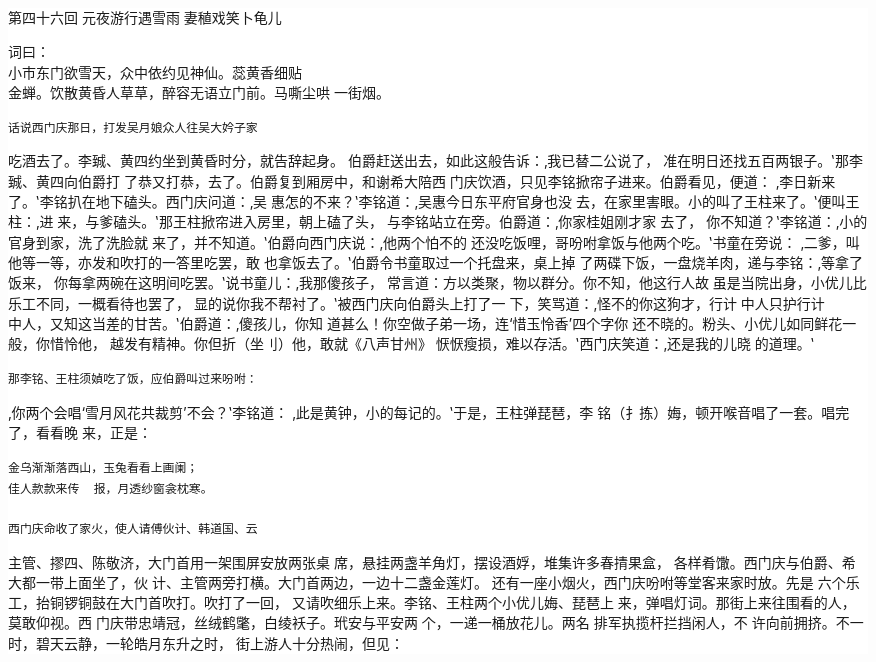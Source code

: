 第四十六回	 元夜游行遇雪雨	 妻稙戏笑卜龟儿	  	
 
 
 	 	
词曰：	 	
  	小市东门欲雪天，众中依约见神仙。蕊黄香细贴	
金蝉。饮散黄昏人草草，醉容无语立门前。马嘶尘哄
一街烟。	 	
 
  	话说西门庆那日，打发吴月娘众人往吴大妗子家	
吃酒去了。李臹、黄四约坐到黄昏时分，就告辞起身。
伯爵赶送出去，如此这般告诉：‚我已替二公说了，
准在明日还找五百两银子。‛那李臹、黄四向伯爵打
了恭又打恭，去了。伯爵复到厢房中，和谢希大陪西
门庆饮酒，只见李铭掀帘子进来。伯爵看见，便道：
‚李日新来了。‛李铭扒在地下磕头。西门庆问道：‚吴
惠怎的不来？‛李铭道：‚吴惠今日东平府官身也没
去，在家里害眼。小的叫了王柱来了。‛便叫王柱：‚进 
来，与爹磕头。‛那王柱掀帘进入房里，朝上磕了头，
与李铭站立在旁。伯爵道：‚你家桂姐刚才家	去了，	
你不知道？‛李铭道：‚小的官身到家，洗了洗脸就
来了，并不知道。‛伯爵向西门庆说：‚他两个怕不的
还没吃饭哩，哥吩咐拿饭与他两个吃。‛书童在旁说：
‚二爹，叫他等一等，亦发和吹打的一答里吃罢，敢
也拿饭去了。‛伯爵令书童取过一个托盘来，桌上掉
了两碟下饭，一盘烧羊肉，递与李铭：‚等拿了饭来，
你每拿两碗在这明间吃罢。‛说书童儿：‚我那傻孩子，
常言道：方以类聚，物以群分。你不知，他这行人故
虽是当院出身，小优儿比乐工不同，一概看待也罢了，
显的说你我不帮衬了。‛被西门庆向伯爵头上打了一
下，笑骂道：‚怪不的你这狗才，行计	中人只护行计	
中人，又知这当差的甘苦。‛伯爵道：‚傻孩儿，你知
道甚么！你空做子弟一场，连‘惜玉怜香’四个字你
还不晓的。粉头、小优儿如同鲜花一般，你惜怜他，
越发有精神。你但折（坐刂）他，敢就《八声甘州》
恹恹瘦损，难以存活。‛西门庆笑道：‚还是我的儿晓
的道理。‛	  
 
  	那李铭、王柱须媜吃了饭，应伯爵叫过来吩咐：	
‚你两个会唱‘雪月风花共裁剪’不会？‛李铭道：
‚此是黄钟，小的每记的。‛于是，王柱弹琵琶，李
铭（扌拣）娒，顿开喉音唱了一套。唱完了，看看晚
来，正是：	 	
 
  	金乌渐渐落西山，玉兔看看上画阑；	 	
  	佳人款款来传	报，月透纱窗衾枕寒。	 	
 
  	西门庆命收了家火，使人请傅伙计、韩道国、云	
主管、摎四、陈敬济，大门首用一架围屏安放两张桌
席，悬挂两盏羊角灯，摆设酒娐，堆集许多春掅果盒，
各样肴馓。西门庆与伯爵、希大都一带上面坐了，伙
计、主管两旁打横。大门首两边，一边十二盏金莲灯。
还有一座小烟火，西门庆吩咐等堂客来家时放。先是
六个乐工，抬铜锣铜鼓在大门首吹打。吹打了一回，
又请吹细乐上来。李铭、王柱两个小优儿娒、琵琶上
来，弹唱灯词。那街上来往围看的人，莫敢仰视。西 
门庆带忠靖冠，丝绒鹤氅，白绫袄子。玳安与平安两
个，一递一桶放花儿。两名	排军执揽杆拦挡闲人，不	
许向前拥挤。不一时，碧天云静，一轮皓月东升之时，
街上游人十分热闹，但见：	 	
 
